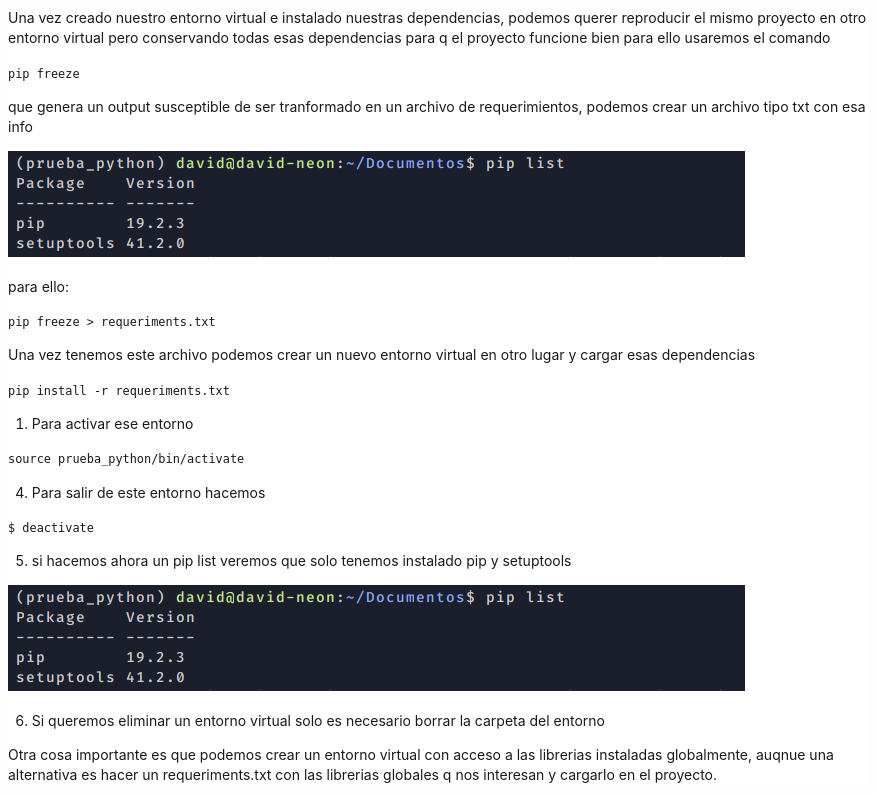 Una vez creado nuestro entorno virtual e instalado nuestras dependencias, podemos querer reproducir el mismo proyecto en otro entorno virtual pero conservando todas esas dependencias para q el proyecto funcione bien para ello usaremos el comando

```
pip freeze
```

que genera un output susceptible de ser tranformado en un archivo de requerimientos, podemos crear un archivo tipo txt con esa info

![not found](img/img-j-41.png)

para ello:

```
pip freeze > requeriments.txt
```

Una vez tenemos este archivo podemos crear un nuevo entorno virtual en otro lugar y cargar esas dependencias

```
pip install -r requeriments.txt
```

1. Para activar ese entorno

```
source prueba_python/bin/activate
```

4. Para salir de este entorno hacemos

```
$ deactivate
```

5. si hacemos ahora un pip list veremos que solo tenemos instalado pip y setuptools

![not found](img/img-j-41.png)

6. Si queremos eliminar un entorno virtual solo es necesario borrar la carpeta del entorno

Otra cosa importante es que podemos crear un entorno virtual con acceso a las librerias instaladas globalmente, auqnue una alternativa es hacer un requeriments.txt con las librerias globales q nos interesan y cargarlo en el proyecto.
